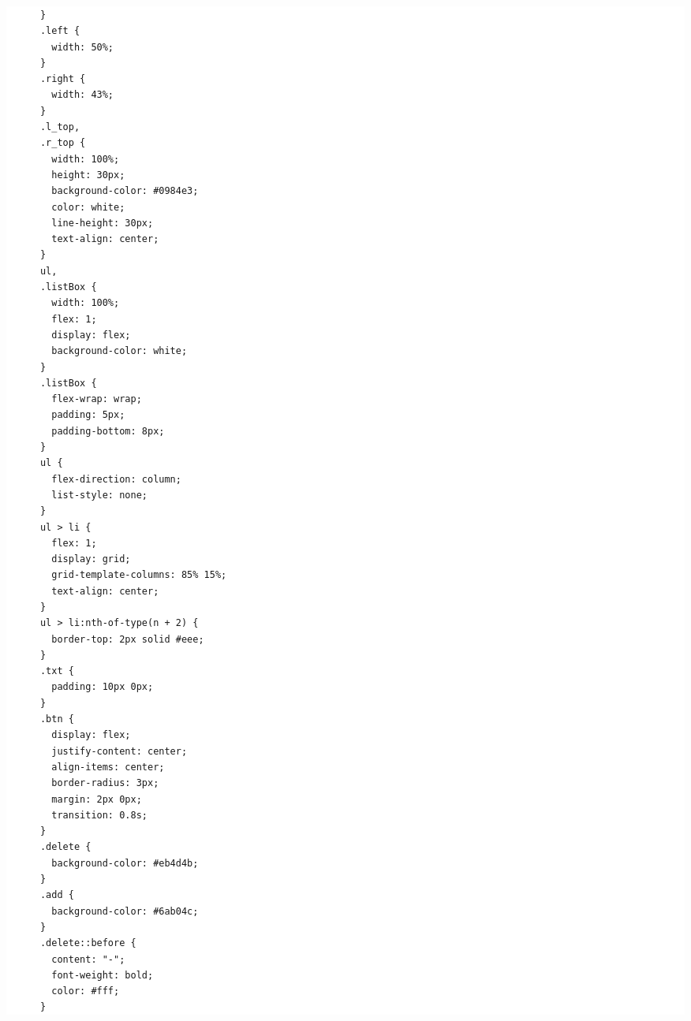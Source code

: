 ```
      }
      .left {
        width: 50%;
      }
      .right {
        width: 43%;
      }
      .l_top,
      .r_top {
        width: 100%;
        height: 30px;
        background-color: #0984e3;
        color: white;
        line-height: 30px;
        text-align: center;
      }
      ul,
      .listBox {
        width: 100%;
        flex: 1;
        display: flex;
        background-color: white;
      }
      .listBox {
        flex-wrap: wrap;
        padding: 5px;
        padding-bottom: 8px;
      }
      ul {
        flex-direction: column;
        list-style: none;
      }
      ul > li {
        flex: 1;
        display: grid;
        grid-template-columns: 85% 15%;
        text-align: center;
      }
      ul > li:nth-of-type(n + 2) {
        border-top: 2px solid #eee;
      }
      .txt {
        padding: 10px 0px;
      }
      .btn {
        display: flex;
        justify-content: center;
        align-items: center;
        border-radius: 3px;
        margin: 2px 0px;
        transition: 0.8s;
      }
      .delete {
        background-color: #eb4d4b;
      }
      .add {
        background-color: #6ab04c;
      }
      .delete::before {
        content: "-";
        font-weight: bold;
        color: #fff;
      }
```